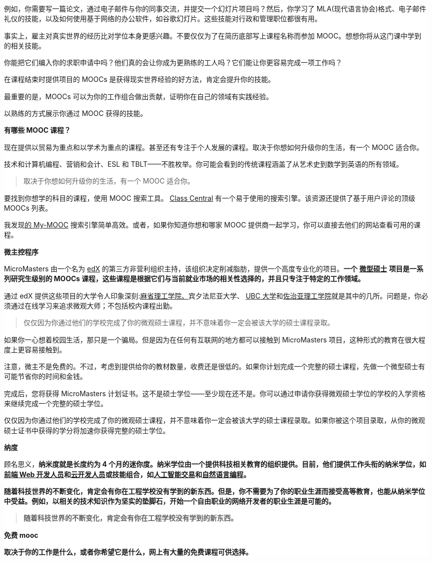 例如，你需要写一篇论文，通过电子邮件与你的同事交流，并提交一个幻灯片项目吗？然后，你学习了 MLA(现代语言协会)格式、电子邮件礼仪的技能，以及如何使用基于网络的办公软件，如谷歌幻灯片。这些技能对行政和管理职位都很有用。

事实上，雇主对真实世界的经历比对学位本身更感兴趣。不要仅仅为了在简历底部写上课程名称而参加 MOOC。想想你将从这门课中学到的相关技能。

你能把它们编入你的求职申请中吗？他们真的会让你成为更熟练的工人吗？它们能让你更容易完成一项工作吗？

在课程结束时提供项目的 MOOCs 是获得现实世界经验的好方法，肯定会提升你的技能。

最重要的是，MOOCs 可以为你的工作组合做出贡献，证明你在自己的领域有实践经验。

以熟练的方式展示你通过 MOOC 获得的技能。

**有哪些 MOOC 课程？**

现在提供以贸易为重点和以学术为重点的课程。甚至还有专注于个人发展的课程。取决于你想如何升级你的生活，有一个 MOOC 适合你。

技术和计算机编程、营销和会计、ESL 和 TBLT——不胜枚举。你可能会看到的传统课程涵盖了从艺术史到数学到英语的所有领域。

> 取决于你想如何升级你的生活，有一个 MOOC 适合你。

要找到你想学的科目的课程，使用 MOOC 搜索工具。 [Class Central](https://www.classcentral.com/) 有一个易于使用的搜索引擎。该资源还提供了基于用户评论的顶级 MOOCs 列表。

我发现[的 My-MOOC](https://www.my-mooc.com/en/) 搜索引擎简单高效。或者，如果你知道你想和哪家 MOOC 提供商一起学习，你可以直接去他们的网站查看可用的课程。

**微主控程序**

MicroMasters 由一个名为 [edX](https://www.edx.org/) 的第三方非营利组织主持，该组织决定削减脂肪，提供一个高度专业化的项目。**一个** [**微型硕士**](https://www.edx.org/micromasters) **项目是一系列研究生级别的 MOOCs 课程，这些课程是根据它们与当前就业市场的相关性选择的，并且只专注于特定的工作领域。**

通过 edX 提供这些项目的大学令人印象深刻:[麻省理工学院、](http://www.mit.edu/)宾夕法尼亚大学、 [UBC 大学](https://www.ubc.ca/)和[佐治亚理工学院](https://www.gatech.edu/)就是其中的几所。问题是，你必须通过在线学习来追求微观大师；不包括校内课程出勤。

> 仅仅因为你通过他们的学校完成了你的微观硕士课程，并不意味着你一定会被该大学的硕士课程录取。

如果你一心想着校园生活，那只是一个骗局。但是因为在任何有互联网的地方都可以接触到 MicroMasters 项目，这种形式的教育在很大程度上更容易接触到。

注意，微主不是免费的。不过，考虑到提供给你的教材数量，收费还是很低的。如果你计划完成一个完整的硕士课程，先做一个微型硕士有可能节省你的时间和金钱。

完成后，您将获得 MicroMasters 计划证书。这不是硕士学位——至少现在还不是。你可以通过申请你获得微观硕士学位的学校的入学资格来继续完成一个完整的硕士学位。

仅仅因为你通过他们的学校完成了你的微观硕士课程，并不意味着你一定会被该大学的硕士课程录取。如果你被这个项目录取，从你的微观硕士证书中获得的学分将加速你获得完整的硕士学位。

**纳度**

顾名思义，[](https://www.udacity.com/courses/all)****纳米度就是长度约为 4 个月的迷你度。纳米学位由一个提供科技相关教育的组织提供。目前，他们提供工作头衔的纳米学位，如[前端 Web 开发人员](https://frontendmasters.com/books/front-end-handbook/2018/what-is-a-FD.html)和[云开发人员](https://www.freelancermap.com/freelancer-tips/12551-what-does-cloud-developer-do)或技能组合，如[人工智能交易](https://learning.udacity.com/ai-for-trading/?utm_source=gsem_generic&utm_medium=ads&utm_campaign=8826748928_c&utm_term=88603221483_nam&utm_keyword=%2Bartificial%20%2Bintelligence%20%2Btrading_b&gclid=CjwKCAiApOvwBRBUEiwAcZGdGIGpxYDAIaUNDLYZENssh_DxImKCvOBF_aSBZWjsuMStO0RE2iptsxoCmCkQAvD_BwE)和[自然语言编程](https://en.wikipedia.org/wiki/Natural-language_programming)。****

**随着科技世界的不断变化，肯定会有你在工程学校没有学到的新东西。但是，你不需要为了你的职业生涯而接受高等教育，也能从纳米学位中受益。例如，以相关的技术知识作为坚实的垫脚石，开始一个自由职业的网络开发者的职业生涯是可能的。**

> **随着科技世界的不断变化，肯定会有你在工程学校没有学到的新东西。**

****免费 mooc****

**取决于你的工作是什么，或者你希望它是什么，网上有大量的免费课程可供选择。**
